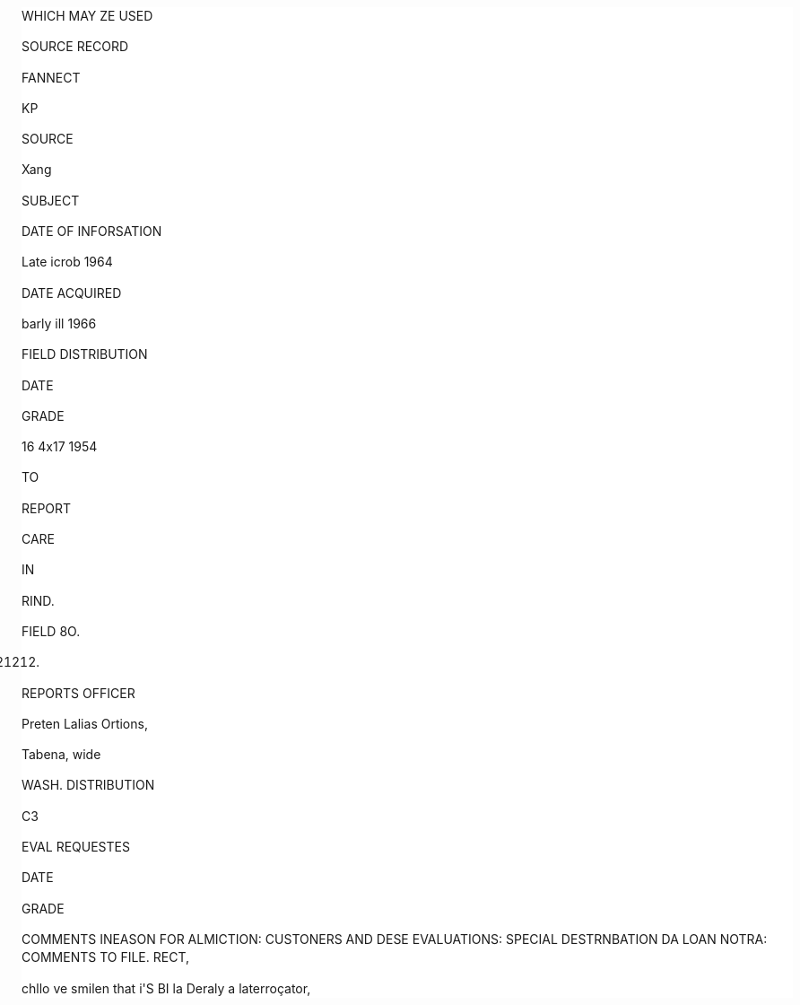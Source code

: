 WHICH MAY ZE USED

SOURCE RECORD

FANNECT

KP

SOURCE

Xang

SUBJECT

DATE OF INFORSATION

Late icrob 1964

DATE ACQUIRED

barly ill 1966

FIELD DISTRIBUTION

DATE

GRADE

16 4x17 1954

TO

REPORT

CARE

IN

RIND.

FIELD 8O.

1221212)

REPORTS OFFICER

Preten Lalias Ortions,

Tabena, wide

WASH. DISTRIBUTION

C3

EVAL REQUESTES

DATE

GRADE

COMMENTS INEASON FOR ALMICTION: CUSTONERS AND DESE EVALUATIONS: SPECIAL DESTRNBATION DA LOAN NOTRA: COMMENTS TO FILE. RECT,

chllo ve smilen that i'S BI la Deraly a laterroçator,
